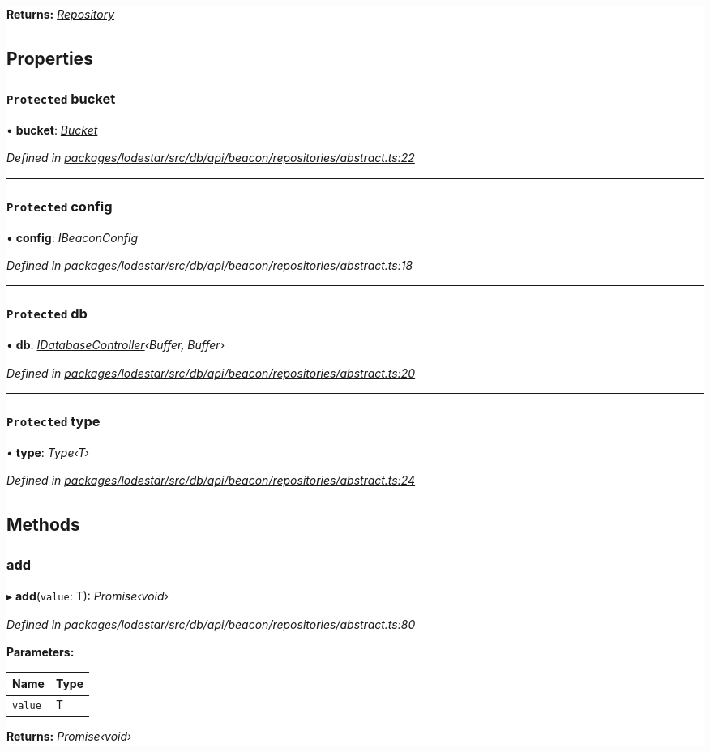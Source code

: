 **Returns:** *[Repository](_db_api_beacon_repositories_abstract_.repository.md)*

## Properties

### `Protected` bucket

• **bucket**: *[Bucket](../enums/_db_api_schema_.bucket.md)*

*Defined in [packages/lodestar/src/db/api/beacon/repositories/abstract.ts:22](https://github.com/ChainSafe/lodestar/blob/da7050e4c/packages/lodestar/src/db/api/beacon/repositories/abstract.ts#L22)*

___

### `Protected` config

• **config**: *IBeaconConfig*

*Defined in [packages/lodestar/src/db/api/beacon/repositories/abstract.ts:18](https://github.com/ChainSafe/lodestar/blob/da7050e4c/packages/lodestar/src/db/api/beacon/repositories/abstract.ts#L18)*

___

### `Protected` db

• **db**: *[IDatabaseController](../interfaces/_db_controller_interface_.idatabasecontroller.md)‹Buffer, Buffer›*

*Defined in [packages/lodestar/src/db/api/beacon/repositories/abstract.ts:20](https://github.com/ChainSafe/lodestar/blob/da7050e4c/packages/lodestar/src/db/api/beacon/repositories/abstract.ts#L20)*

___

### `Protected` type

• **type**: *Type‹T›*

*Defined in [packages/lodestar/src/db/api/beacon/repositories/abstract.ts:24](https://github.com/ChainSafe/lodestar/blob/da7050e4c/packages/lodestar/src/db/api/beacon/repositories/abstract.ts#L24)*

## Methods

###  add

▸ **add**(`value`: T): *Promise‹void›*

*Defined in [packages/lodestar/src/db/api/beacon/repositories/abstract.ts:80](https://github.com/ChainSafe/lodestar/blob/da7050e4c/packages/lodestar/src/db/api/beacon/repositories/abstract.ts#L80)*

**Parameters:**

Name | Type |
------ | ------ |
`value` | T |

**Returns:** *Promise‹void›*
